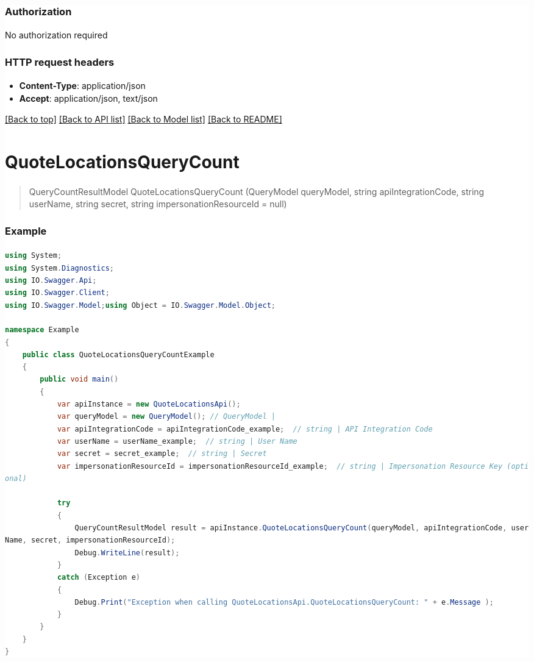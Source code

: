 ### Authorization

No authorization required

### HTTP request headers

 - **Content-Type**: application/json
 - **Accept**: application/json, text/json

[[Back to top]](#) [[Back to API list]](../README.md#documentation-for-api-endpoints) [[Back to Model list]](../README.md#documentation-for-models) [[Back to README]](../README.md)

<a name="quotelocationsquerycount"></a>
# **QuoteLocationsQueryCount**
> QueryCountResultModel QuoteLocationsQueryCount (QueryModel queryModel, string apiIntegrationCode, string userName, string secret, string impersonationResourceId = null)



### Example
```csharp
using System;
using System.Diagnostics;
using IO.Swagger.Api;
using IO.Swagger.Client;
using IO.Swagger.Model;using Object = IO.Swagger.Model.Object;

namespace Example
{
    public class QuoteLocationsQueryCountExample
    {
        public void main()
        {
            var apiInstance = new QuoteLocationsApi();
            var queryModel = new QueryModel(); // QueryModel |
            var apiIntegrationCode = apiIntegrationCode_example;  // string | API Integration Code
            var userName = userName_example;  // string | User Name
            var secret = secret_example;  // string | Secret
            var impersonationResourceId = impersonationResourceId_example;  // string | Impersonation Resource Key (optional)

            try
            {
                QueryCountResultModel result = apiInstance.QuoteLocationsQueryCount(queryModel, apiIntegrationCode, userName, secret, impersonationResourceId);
                Debug.WriteLine(result);
            }
            catch (Exception e)
            {
                Debug.Print("Exception when calling QuoteLocationsApi.QuoteLocationsQueryCount: " + e.Message );
            }
        }
    }
}
```
